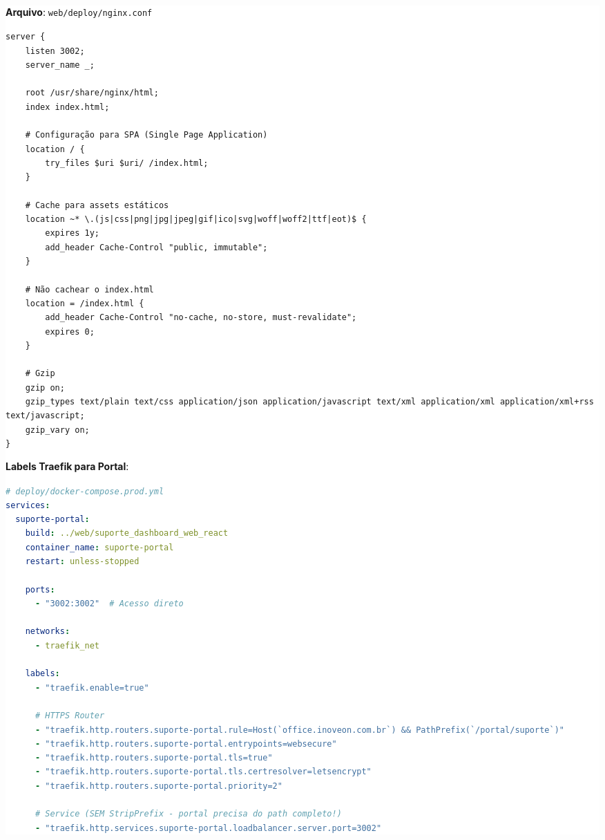 **Arquivo**: `web/deploy/nginx.conf`

```nginx
server {
    listen 3002;
    server_name _;

    root /usr/share/nginx/html;
    index index.html;

    # Configuração para SPA (Single Page Application)
    location / {
        try_files $uri $uri/ /index.html;
    }

    # Cache para assets estáticos
    location ~* \.(js|css|png|jpg|jpeg|gif|ico|svg|woff|woff2|ttf|eot)$ {
        expires 1y;
        add_header Cache-Control "public, immutable";
    }

    # Não cachear o index.html
    location = /index.html {
        add_header Cache-Control "no-cache, no-store, must-revalidate";
        expires 0;
    }

    # Gzip
    gzip on;
    gzip_types text/plain text/css application/json application/javascript text/xml application/xml application/xml+rss text/javascript;
    gzip_vary on;
}
```

**Labels Traefik para Portal**:

```yaml
# deploy/docker-compose.prod.yml
services:
  suporte-portal:
    build: ../web/suporte_dashboard_web_react
    container_name: suporte-portal
    restart: unless-stopped

    ports:
      - "3002:3002"  # Acesso direto

    networks:
      - traefik_net

    labels:
      - "traefik.enable=true"

      # HTTPS Router
      - "traefik.http.routers.suporte-portal.rule=Host(`office.inoveon.com.br`) && PathPrefix(`/portal/suporte`)"
      - "traefik.http.routers.suporte-portal.entrypoints=websecure"
      - "traefik.http.routers.suporte-portal.tls=true"
      - "traefik.http.routers.suporte-portal.tls.certresolver=letsencrypt"
      - "traefik.http.routers.suporte-portal.priority=2"

      # Service (SEM StripPrefix - portal precisa do path completo!)
      - "traefik.http.services.suporte-portal.loadbalancer.server.port=3002"
```
